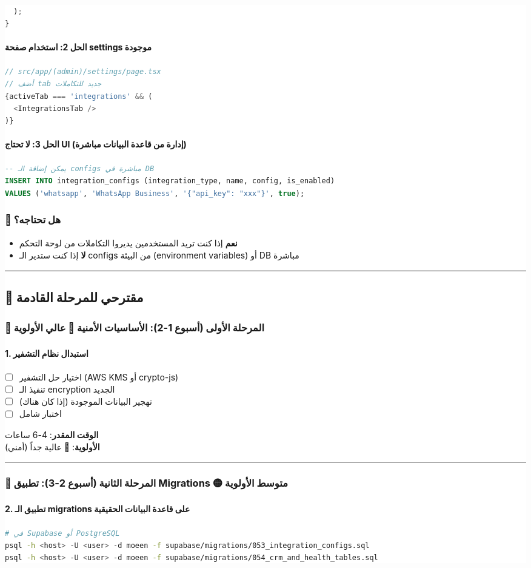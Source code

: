 ```typescript
  );
}
```

#### الحل 2: استخدام صفحة settings موجودة
```typescript
// src/app/(admin)/settings/page.tsx
// أضف tab جديد للتكاملات
{activeTab === 'integrations' && (
  <IntegrationsTab />
)}
```

#### الحل 3: لا تحتاج UI (إدارة من قاعدة البيانات مباشرة)
```sql
-- يمكن إضافة الـ configs مباشرة في DB
INSERT INTO integration_configs (integration_type, name, config, is_enabled)
VALUES ('whatsapp', 'WhatsApp Business', '{"api_key": "xxx"}', true);
```

### 🎯 هل تحتاجه؟
- **نعم** إذا كنت تريد المستخدمين يديروا التكاملات من لوحة التحكم
- **لا** إذا كنت ستدير الـ configs من البيئة (environment variables) أو DB مباشرة

---

## 🚀 مقترحي للمرحلة القادمة

### 📅 المرحلة الأولى (أسبوع 1-2): الأساسيات الأمنية 🔴 عالي الأولوية

#### 1. استبدال نظام التشفير
- [ ] اختيار حل التشفير (AWS KMS أو crypto-js)
- [ ] تنفيذ الـ encryption الجديد
- [ ] تهجير البيانات الموجودة (إذا كان هناك)
- [ ] اختبار شامل

**الوقت المقدر**: 4-6 ساعات  
**الأولوية**: 🔴 عالية جداً (أمني)

---

### 📅 المرحلة الثانية (أسبوع 2-3): تطبيق Migrations 🟡 متوسط الأولوية

#### 2. تطبيق الـ migrations على قاعدة البيانات الحقيقية
```bash
# في Supabase أو PostgreSQL
psql -h <host> -U <user> -d moeen -f supabase/migrations/053_integration_configs.sql
psql -h <host> -U <user> -d moeen -f supabase/migrations/054_crm_and_health_tables.sql
```
